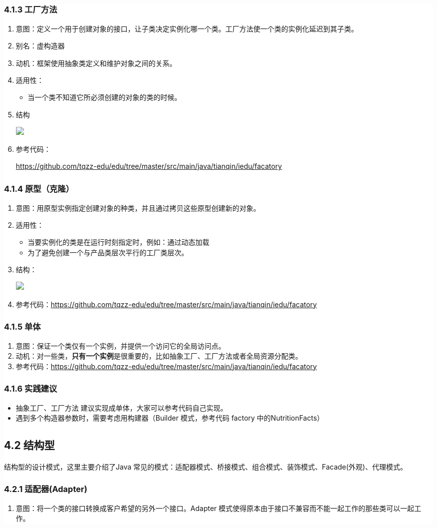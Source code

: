 

### 4.1.3 工厂方法

1. 意图：定义一个用于创建对象的接口，让子类决定实例化哪一个类。工厂方法使一个类的实例化延迟到其子类。

2. 别名：虚构造器

3. 动机：框架使用抽象类定义和维护对象之间的关系。

4. 适用性：

   - 当一个类不知道它所必须创建的对象的类的时候。

5. 结构

   ![](/Users/simon/Documents/Documents/Book/tqedu/img/3.2.3VF.png)

6. 参考代码：

   https://github.com/tqzz-edu/edu/tree/master/src/main/java/tianqin/iedu/facatory

### 4.1.4 原型（克隆）

1. 意图：用原型实例指定创建对象的种类，并且通过拷贝这些原型创建新的对象。

2. 适用性：

   - 当要实例化的类是在运行时刻指定时，例如：通过动态加载
   - 为了避免创建一个与产品类层次平行的工厂类层次。

3. 结构：

   ![](/Users/simon/Documents/Documents/Book/tqedu/img/3.2.4Pty.png)

4. 参考代码：https://github.com/tqzz-edu/edu/tree/master/src/main/java/tianqin/iedu/facatory



### 4.1.5 单体

1. 意图：保证一个类仅有一个实例，并提供一个访问它的全局访问点。
2. 动机：对一些类，**只有一个实例**是很重要的，比如抽象工厂、工厂方法或者全局资源分配类。
3. 参考代码：https://github.com/tqzz-edu/edu/tree/master/src/main/java/tianqin/iedu/facatory

### 4.1.6 实践建议

- 抽象工厂、工厂方法 建议实现成单体，大家可以参考代码自己实现。
- 遇到多个构造器参数时，需要考虑用构建器（Builder 模式，参考代码 factory 中的NutritionFacts）

## 4.2 结构型

  结构型的设计模式，这里主要介绍了Java 常见的模式：适配器模式、桥接模式、组合模式、装饰模式、Facade(外观)、代理模式。

### 4.2.1 适配器(Adapter)

1. 意图：将一个类的接口转换成客户希望的另外一个接口。Adapter 模式使得原本由于接口不兼容而不能一起工作的那些类可以一起工作。
